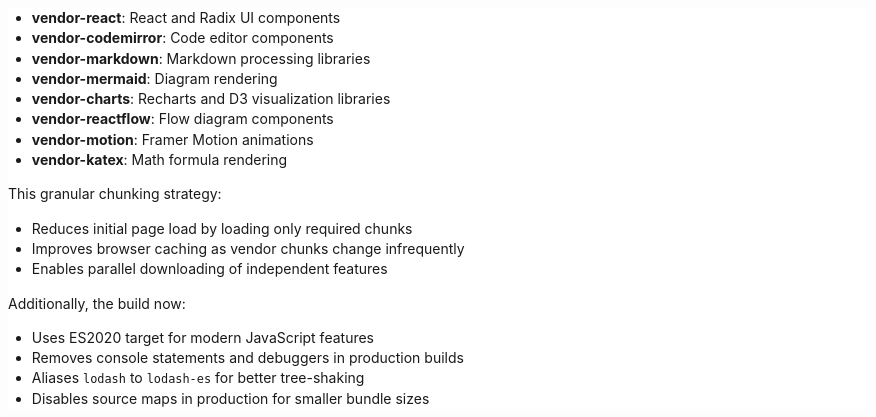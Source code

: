- **vendor-react**: React and Radix UI components
- **vendor-codemirror**: Code editor components
- **vendor-markdown**: Markdown processing libraries
- **vendor-mermaid**: Diagram rendering
- **vendor-charts**: Recharts and D3 visualization libraries
- **vendor-reactflow**: Flow diagram components
- **vendor-motion**: Framer Motion animations
- **vendor-katex**: Math formula rendering

This granular chunking strategy:
- Reduces initial page load by loading only required chunks
- Improves browser caching as vendor chunks change infrequently
- Enables parallel downloading of independent features

Additionally, the build now:
- Uses ES2020 target for modern JavaScript features
- Removes console statements and debuggers in production builds
- Aliases `lodash` to `lodash-es` for better tree-shaking
- Disables source maps in production for smaller bundle sizes